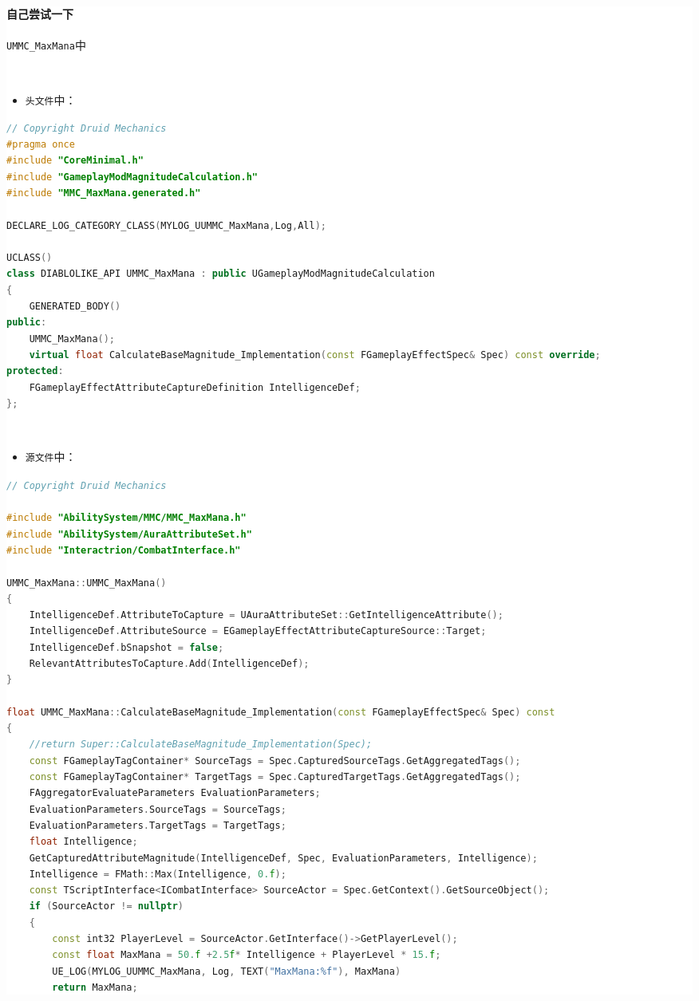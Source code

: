 #### 自己尝试一下

`UMMC_MaxMana`中

&emsp;

+ `头文件`中：
```cpp
// Copyright Druid Mechanics
#pragma once
#include "CoreMinimal.h"
#include "GameplayModMagnitudeCalculation.h"
#include "MMC_MaxMana.generated.h"

DECLARE_LOG_CATEGORY_CLASS(MYLOG_UUMMC_MaxMana,Log,All);

UCLASS()
class DIABLOLIKE_API UMMC_MaxMana : public UGameplayModMagnitudeCalculation
{
	GENERATED_BODY()
public:
	UMMC_MaxMana();
	virtual float CalculateBaseMagnitude_Implementation(const FGameplayEffectSpec& Spec) const override;
protected:
	FGameplayEffectAttributeCaptureDefinition IntelligenceDef;
};

```

&emsp;

+ `源文件`中：
```cpp
// Copyright Druid Mechanics

#include "AbilitySystem/MMC/MMC_MaxMana.h"
#include "AbilitySystem/AuraAttributeSet.h"
#include "Interactrion/CombatInterface.h"

UMMC_MaxMana::UMMC_MaxMana()
{
	IntelligenceDef.AttributeToCapture = UAuraAttributeSet::GetIntelligenceAttribute();
	IntelligenceDef.AttributeSource = EGameplayEffectAttributeCaptureSource::Target;
	IntelligenceDef.bSnapshot = false;
	RelevantAttributesToCapture.Add(IntelligenceDef);
}

float UMMC_MaxMana::CalculateBaseMagnitude_Implementation(const FGameplayEffectSpec& Spec) const
{
	//return Super::CalculateBaseMagnitude_Implementation(Spec);
	const FGameplayTagContainer* SourceTags = Spec.CapturedSourceTags.GetAggregatedTags();
	const FGameplayTagContainer* TargetTags = Spec.CapturedTargetTags.GetAggregatedTags();
	FAggregatorEvaluateParameters EvaluationParameters;
	EvaluationParameters.SourceTags = SourceTags;
	EvaluationParameters.TargetTags = TargetTags;
	float Intelligence;
	GetCapturedAttributeMagnitude(IntelligenceDef, Spec, EvaluationParameters, Intelligence);
	Intelligence = FMath::Max(Intelligence, 0.f);
	const TScriptInterface<ICombatInterface> SourceActor = Spec.GetContext().GetSourceObject();
	if (SourceActor != nullptr)
	{
		const int32 PlayerLevel = SourceActor.GetInterface()->GetPlayerLevel();
		const float MaxMana = 50.f +2.5f* Intelligence + PlayerLevel * 15.f;
		UE_LOG(MYLOG_UUMMC_MaxMana, Log, TEXT("MaxMana:%f"), MaxMana)
		return MaxMana;
```